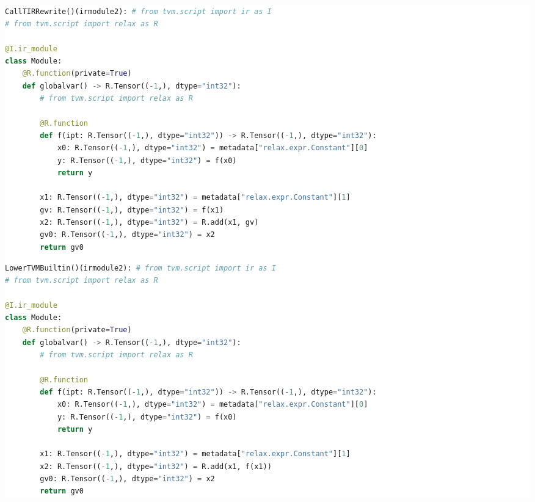 

```python
CallTIRRewrite()(irmodule2): # from tvm.script import ir as I
# from tvm.script import relax as R

@I.ir_module
class Module:
    @R.function(private=True)
    def globalvar() -> R.Tensor((-1,), dtype="int32"):
        # from tvm.script import relax as R
        
        @R.function
        def f(ipt: R.Tensor((-1,), dtype="int32")) -> R.Tensor((-1,), dtype="int32"):
            x0: R.Tensor((-1,), dtype="int32") = metadata["relax.expr.Constant"][0]
            y: R.Tensor((-1,), dtype="int32") = f(x0)
            return y

        x1: R.Tensor((-1,), dtype="int32") = metadata["relax.expr.Constant"][1]
        gv: R.Tensor((-1,), dtype="int32") = f(x1)
        x2: R.Tensor((-1,), dtype="int32") = R.add(x1, gv)
        gv0: R.Tensor((-1,), dtype="int32") = x2
        return gv0
```

```python
LowerTVMBuiltin()(irmodule2): # from tvm.script import ir as I
# from tvm.script import relax as R

@I.ir_module
class Module:
    @R.function(private=True)
    def globalvar() -> R.Tensor((-1,), dtype="int32"):
        # from tvm.script import relax as R
        
        @R.function
        def f(ipt: R.Tensor((-1,), dtype="int32")) -> R.Tensor((-1,), dtype="int32"):
            x0: R.Tensor((-1,), dtype="int32") = metadata["relax.expr.Constant"][0]
            y: R.Tensor((-1,), dtype="int32") = f(x0)
            return y

        x1: R.Tensor((-1,), dtype="int32") = metadata["relax.expr.Constant"][1]
        x2: R.Tensor((-1,), dtype="int32") = R.add(x1, f(x1))
        gv0: R.Tensor((-1,), dtype="int32") = x2
        return gv0
```





